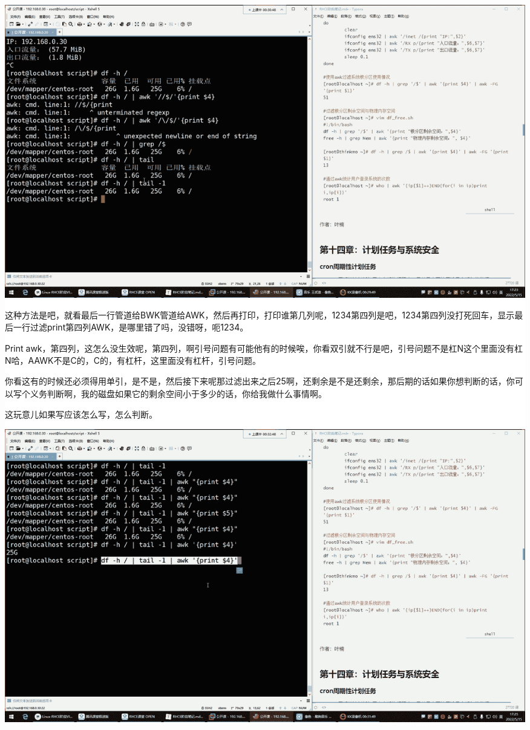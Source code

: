 ![](img/91173e3956168390a21b18943a9ca18a_71.png)

这种方法是吧，就看最后一行管道给BWK管道给AWK，然后再打印，打印谁第几列呢，1234第四列是吧，1234第四列没打死回车，显示最后一行过滤print第四列AWK，是哪里错了吗，没错呀，呃1234。

Print awk，第四列，这怎么没生效呢，第四列，啊引号问题有可能他有的时候唉，你看双引就不行是吧，引号问题不是杠N这个里面没有杠N哈，AAWK不是C的，C的，有杠杆，这里面没有杠杆，引号问题。

你看这有的时候还必须得用单引，是不是，然后接下来呢那过滤出来之后25啊，还剩余是不是还剩余，那后期的话如果你想判断的话，你可以写个义务判断啊，我的磁盘如果它的剩余空间小于多少的话，你给我做什么事情啊。

这玩意儿如果写应该怎么写，怎么判断。

![](img/91173e3956168390a21b18943a9ca18a_73.png)
